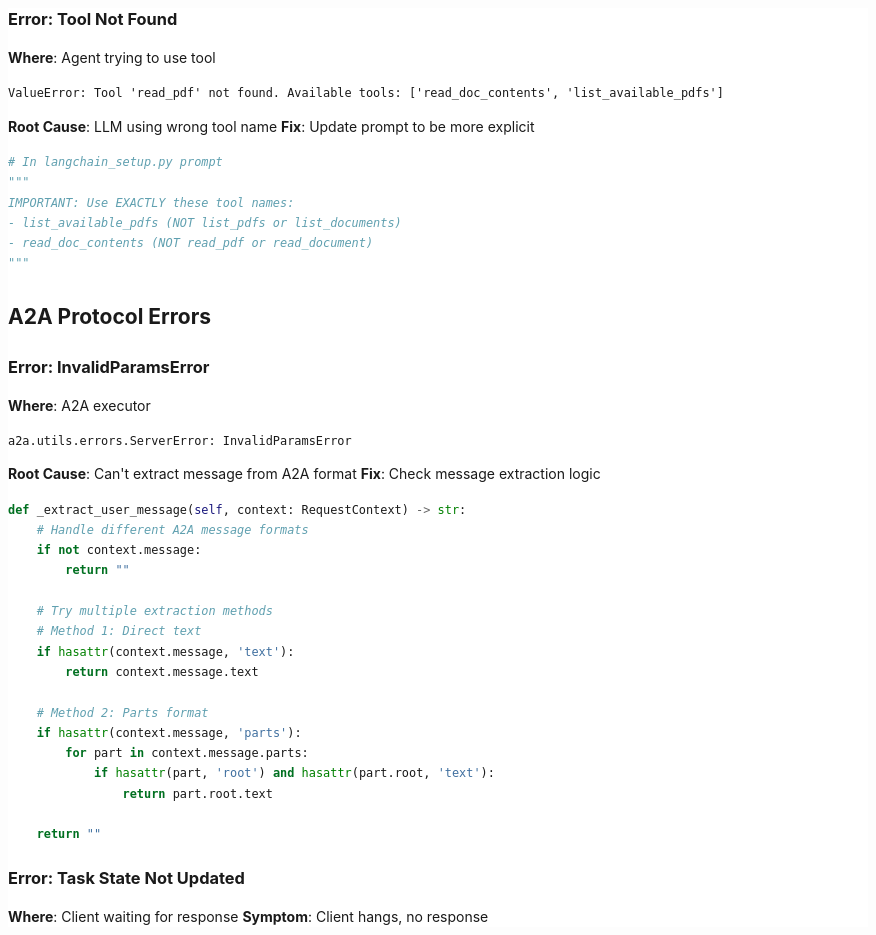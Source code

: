 ### Error: Tool Not Found
**Where**: Agent trying to use tool
```
ValueError: Tool 'read_pdf' not found. Available tools: ['read_doc_contents', 'list_available_pdfs']
```

**Root Cause**: LLM using wrong tool name
**Fix**: Update prompt to be more explicit
```python
# In langchain_setup.py prompt
"""
IMPORTANT: Use EXACTLY these tool names:
- list_available_pdfs (NOT list_pdfs or list_documents)
- read_doc_contents (NOT read_pdf or read_document)
"""
```

## A2A Protocol Errors

### Error: InvalidParamsError
**Where**: A2A executor
```
a2a.utils.errors.ServerError: InvalidParamsError
```

**Root Cause**: Can't extract message from A2A format
**Fix**: Check message extraction logic
```python
def _extract_user_message(self, context: RequestContext) -> str:
    # Handle different A2A message formats
    if not context.message:
        return ""
    
    # Try multiple extraction methods
    # Method 1: Direct text
    if hasattr(context.message, 'text'):
        return context.message.text
    
    # Method 2: Parts format
    if hasattr(context.message, 'parts'):
        for part in context.message.parts:
            if hasattr(part, 'root') and hasattr(part.root, 'text'):
                return part.root.text
    
    return ""
```

### Error: Task State Not Updated
**Where**: Client waiting for response
**Symptom**: Client hangs, no response
